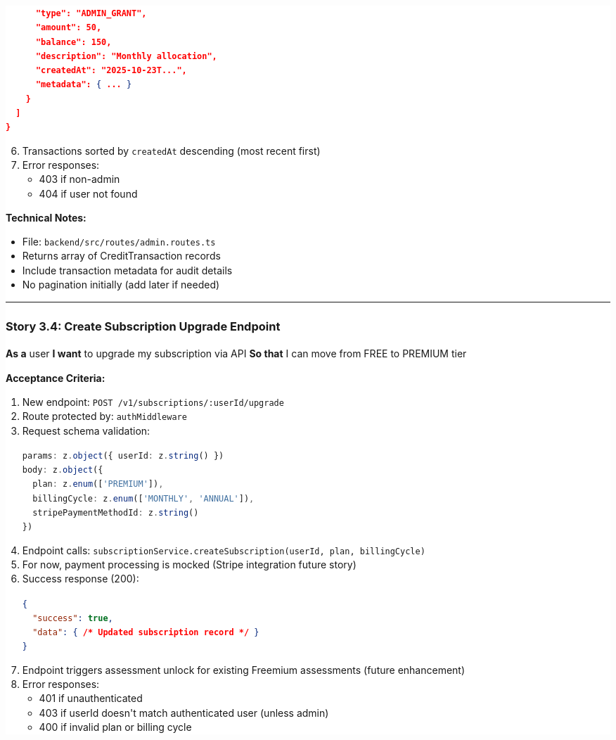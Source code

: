    ```json
         "type": "ADMIN_GRANT",
         "amount": 50,
         "balance": 150,
         "description": "Monthly allocation",
         "createdAt": "2025-10-23T...",
         "metadata": { ... }
       }
     ]
   }
   ```
6. Transactions sorted by `createdAt` descending (most recent first)
7. Error responses:
   - 403 if non-admin
   - 404 if user not found

**Technical Notes:**
- File: `backend/src/routes/admin.routes.ts`
- Returns array of CreditTransaction records
- Include transaction metadata for audit details
- No pagination initially (add later if needed)

---

### Story 3.4: Create Subscription Upgrade Endpoint

**As a** user
**I want** to upgrade my subscription via API
**So that** I can move from FREE to PREMIUM tier

**Acceptance Criteria:**
1. New endpoint: `POST /v1/subscriptions/:userId/upgrade`
2. Route protected by: `authMiddleware`
3. Request schema validation:
   ```typescript
   params: z.object({ userId: z.string() })
   body: z.object({
     plan: z.enum(['PREMIUM']),
     billingCycle: z.enum(['MONTHLY', 'ANNUAL']),
     stripePaymentMethodId: z.string()
   })
   ```
4. Endpoint calls: `subscriptionService.createSubscription(userId, plan, billingCycle)`
5. For now, payment processing is mocked (Stripe integration future story)
6. Success response (200):
   ```json
   {
     "success": true,
     "data": { /* Updated subscription record */ }
   }
   ```
7. Endpoint triggers assessment unlock for existing Freemium assessments (future enhancement)
8. Error responses:
   - 401 if unauthenticated
   - 403 if userId doesn't match authenticated user (unless admin)
   - 400 if invalid plan or billing cycle
